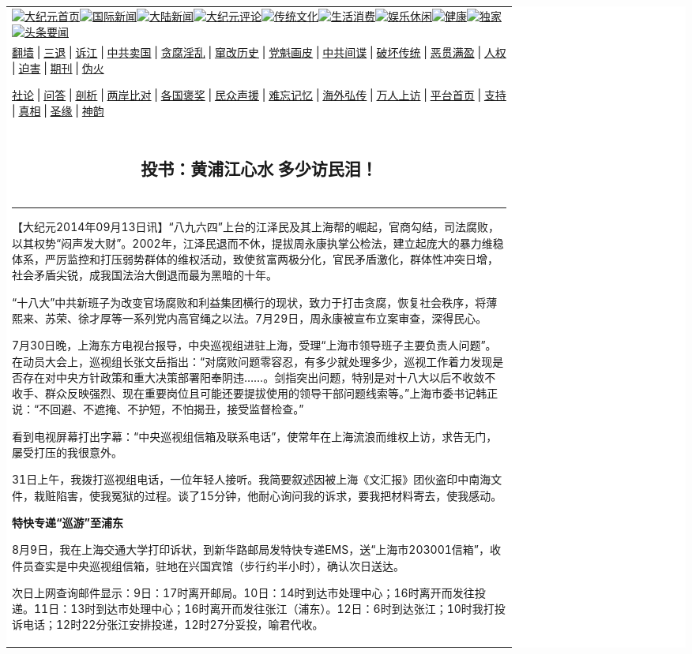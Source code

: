 <a name="1" id="1" target="_blank"></a><span id="1"></span>
<table align=center border="0"><tr><td colspan="2" VALIGN=TOP><a href="https://github.com/19920513/djy/blob/master/gb/nf1351518.md#1"><img src="https://raw.githubusercontent.com/19920513/www/master/t/djy/1.jpg" title="大纪元首页" alt="大纪元首页"></a><a href="https://github.com/19920513/djy/blob/master/gb/n24hr.md#1"><img src="https://raw.githubusercontent.com/19920513/www/master/t/djy/3.jpg" title="国际新闻" alt="国际新闻"></a><a href="https://github.com/19920513/djy/blob/master/gb/nsc413.md#1"><img src="https://raw.githubusercontent.com/19920513/www/master/t/djy/4.jpg" title="大陆新闻" alt="大陆新闻"></a><a href="https://github.com/19920513/djy/blob/master/gb/news392.md#1"><img src="https://raw.githubusercontent.com/19920513/www/master/t/djy/5.jpg" title="大纪元评论" alt="大纪元评论"></a><a href="https://github.com/19920513/djy/blob/master/gb/news2007.md#1"><img src="https://raw.githubusercontent.com/19920513/www/master/t/djy/6.jpg" title="传统文化" alt="传统文化"></a><a href="https://github.com/19920513/djy/blob/master/gb/news2008.md#1"><img src="https://raw.githubusercontent.com/19920513/www/master/t/djy/7.jpg" title="生活消费" alt="生活消费"></a><a href="https://github.com/19920513/djy/blob/master/gb/ncyule.md#1"><img src="https://raw.githubusercontent.com/19920513/www/master/t/djy/8.jpg" title="娱乐休闲" alt="娱乐休闲"></a><a href="https://github.com/19920513/djy/blob/master/gb/nsc1002.md#1"><img src="https://raw.githubusercontent.com/19920513/www/master/t/djy/9.jpg" title="健康" alt="健康"></a><a href="https://github.com/19920513/djy/blob/master/gb/nf6092.md#1"><img src="https://raw.githubusercontent.com/19920513/www/master/t/djy/10a.jpg" title="独家" alt="独家"></a><a href="https://github.com/19920513/djy/blob/master/gb/nf4514.md#1"><img src="https://raw.githubusercontent.com/19920513/www/master/t/djy/12a.jpg" title="头条要闻" alt="头条要闻"></a></td></tr>
<tr><td colspan="2" VALIGN=TOP><a target="_blank" href="https://github.com/19920513/www/blob/master/README.md?zsrh#1">翻墙</a> | <a target="_blank" href="https://github.com/19920513/djy/blob/master/gb/nf5657.md#1">三退</a> | <a target="_blank" href="https://github.com/19920513/djy/blob/master/gb/nf6124.md#1">诉江</a> | <a target="_blank" href="https://github.com/19920513/djy/blob/master/gb/nf1176117.md#1">中共卖国</a> | <a target="_blank" href="https://github.com/19920513/djy/blob/master/gb/nf5773.md#1">贪腐淫乱</a> | <a target="_blank" href="https://github.com/19920513/djy/blob/master/gb/nf1176115.md#1">窜改历史</a> | <a target="_blank" href="https://github.com/19920513/djy/blob/master/gb/nf1176107.md#1">党魁画皮</a> | <a target="_blank" href="https://github.com/19920513/djy/blob/master/gb/nf1320400.md#1">中共间谍</a> | <a target="_blank" href="https://github.com/19920513/djy/blob/master/gb/nf1176114.md#1">破坏传统</a> | <a target="_blank" href="https://github.com/19920513/ntdtv/blob/master/gb/prog447_1.md#1">恶贯满盈</a> | <a target="_blank" href="https://github.com/19920513/djy/blob/master/gb/ncid278.md#1">人权</a> | <a target="_blank" href="https://github.com/19920513/djy/blob/master/gb/nf1176111.md#1">迫害</a> | <a target="_blank" href="https://gitlab.com/szzdlab/mh-qikan/blob/master/README.md#1">期刊</a> | <a target="_blank" href="https://github.com/19920513/djy/blob/master/gb/nf5562.md#1">伪火</a></p><p><a target="_blank" href="https://github.com/19920513/djy/blob/master/gb/9p.md#1">社论</a> | <a target="_blank" href="https://github.com/19920513/djy/blob/master/gb/nf4378.md#1">问答</a> | <a target="_blank" href="https://github.com/19920513/djy/blob/master/gb/nf5792.md#1">剖析</a> | <a target="_blank" href="https://github.com/19920513/djy/blob/master/gb/nf5735.md#1">两岸比对</a> | <a target="_blank" href="https://github.com/19920513/djy/blob/master/gb/nf6119.md#1">各国褒奖</a> | <a target="_blank" href="https://github.com/19920513/djy/blob/master/gb/nf6120.md#1">民众声援</a> | <a target="_blank" href="https://github.com/19920513/djy/blob/master/gb/nf1188594.md#1">难忘记忆</a> | <a target="_blank" href="https://github.com/19920513/djy/blob/master/gb/nf3180.md#1">海外弘传</a> | <a target="_blank" href="https://github.com/19920513/djy/blob/master/gb/nf5410.md#1">万人上访</a> | <a target="_blank" href="https://github.com/19920513/www/blob/master/README.md?zsrh#1">平台首页</a> | <a target="_blank" href="https://github.com/19920513/djy/blob/master/gb/nf4386.md#1">支持</a> | <a target="_blank" href="https://github.com/19920513/djy/blob/master/gb/nf4389.md#1">真相</a> | <a target="_blank" href="https://github.com/19920513/djy/blob/master/gb/nf5790.md#1">圣缘</a> | <a target="_blank" href="https://github.com/19920513/djy/blob/master/gb/nf4786.md#1">神韵</a></td></tr>
<tr><td VALIGN=TOP width="626"><h2 align=center>投书：黄浦江心水 多少访民泪！</h2>

<h6></h6>
<hr>
	<p>【大纪元2014年09月13日讯】“八九六四”上台的江泽民及其<ahref="https://github.com/19920513/djy/blob/master/gb/tag/%E4%B8%8A%E6%B5%B7.md#1">上海</a>帮的崛起，官商勾结，司法腐败，以其权势“闷声发大财”。2002年，江泽民退而不休，提拔周永康执掌公检法，建立起庞大的暴力维稳体系，严厉监控和打压弱势群体的维权活动，致使贫富两极分化，官民矛盾激化，群体性冲突日增，社会矛盾尖锐，成我国法治大倒退而最为黑暗的十年。</p>
<p>“十八大”中共新班子为改变官场腐败和利益集团横行的现状，致力于打击贪腐，恢复社会秩序，将薄熙来、苏荣、徐才厚等一系列党内高官绳之以法。7月29日，周永康被宣布立案审查，深得民心。</p>
<p>7月30日晚，<ahref="https://github.com/19920513/djy/blob/master/gb/tag/%E4%B8%8A%E6%B5%B7.md#1">上海</a>东方电视台报导，中央巡视组进驻上海，受理“上海市领导班子主要负责人问题”。在动员大会上，巡视组长张文岳指出：“对腐败问题零容忍，有多少就处理多少，巡视工作着力发现是否存在对中央方针政策和重大决策部署阳奉阴违……。剑指突出问题，特别是对十八大以后不收敛不收手、群众反映强烈、现在重要岗位且可能还要提拔使用的领导干部问题线索等。”上海市委书记韩正说：“不回避、不遮掩、不护短，不怕揭丑，接受监督检查。”</p>
<p>看到电视屏幕打出字幕：“中央巡视组信箱及联系电话”，使常年在上海流浪而维权<ahref="https://github.com/19920513/djy/blob/master/gb/tag/%E4%B8%8A%E8%AE%BF.md#1">上访</a>，求告无门，屡受打压的我很意外。</p>
<p>31日上午，我拨打巡视组电话，一位年轻人接听。我简要叙述因被上海《文汇报》团伙盗印中南海文件，栽赃陷害，使我冤狱的过程。谈了15分钟，他耐心询问我的诉求，要我把材料寄去，使我感动。</p>
<p><B>特快专递“巡游”至浦东</B></p>
<p>8月9日，我在上海交通大学打印诉状，到新华路邮局发特快专递EMS，送“上海市203001信箱”，收件员查实是中央巡视组信箱，驻地在兴国宾馆（步行约半小时），确认次日送达。</p>
<p>次日上网查询邮件显示：9日：17时离开邮局。10日：14时到达市处理中心；16时离开而发往投递。11日：13时到达市处理中心；16时离开而发往张江（浦东）。12日：6时到达张江；10时我打投诉电话；12时22分张江安排投递，12时27分妥投，喻君代收。</p>